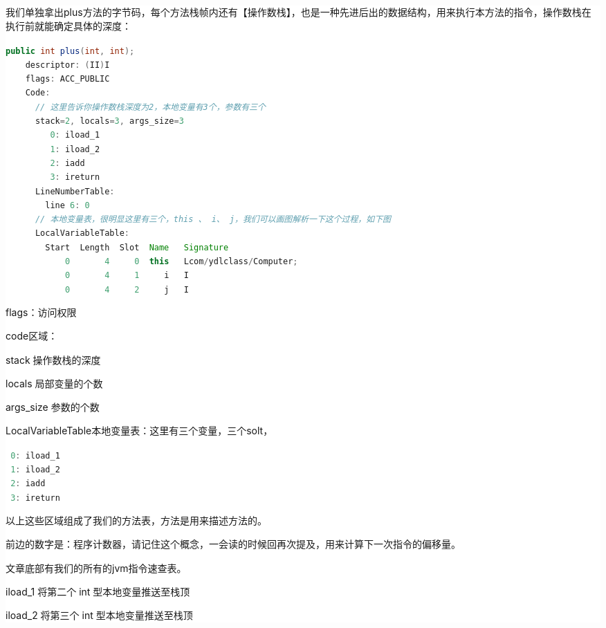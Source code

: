  我们单独拿出plus方法的字节码，每个方法栈帧内还有【操作数栈】，也是一种先进后出的数据结构，用来执行本方法的指令，操作数栈在执行前就能确定具体的深度：

```java
public int plus(int, int);
    descriptor: (II)I
    flags: ACC_PUBLIC
    Code:
      // 这里告诉你操作数栈深度为2，本地变量有3个，参数有三个
      stack=2, locals=3, args_size=3
         0: iload_1
         1: iload_2
         2: iadd
         3: ireturn
      LineNumberTable:
        line 6: 0
      // 本地变量表，很明显这里有三个，this 、 i、 j，我们可以画图解析一下这个过程，如下图
      LocalVariableTable:
        Start  Length  Slot  Name   Signature
            0       4     0  this   Lcom/ydlclass/Computer;
            0       4     1     i   I
            0       4     2     j   I
```

flags：访问权限

code区域：

stack 操作数栈的深度

 locals 局部变量的个数

 args_size 参数的个数

LocalVariableTable本地变量表：这里有三个变量，三个solt，

```java
 0: iload_1
 1: iload_2
 2: iadd
 3: ireturn
```

以上这些区域组成了我们的方法表，方法是用来描述方法的。

前边的数字是：程序计数器，请记住这个概念，一会读的时候回再次提及，用来计算下一次指令的偏移量。

文章底部有我们的所有的jvm指令速查表。

iload_1 将第二个 int 型本地变量推送至栈顶

iload_2 将第三个 int 型本地变量推送至栈顶
